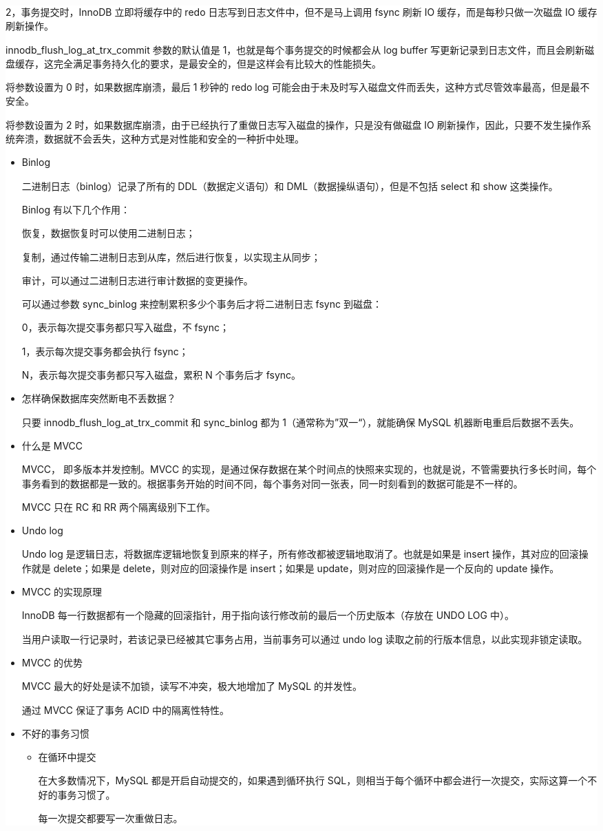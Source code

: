   2，事务提交时，InnoDB 立即将缓存中的 redo 日志写到日志文件中，但不是马上调用  fsync 刷新 IO 缓存，而是每秒只做一次磁盘 IO 缓存刷新操作。

  innodb_flush_log_at_trx_commit 参数的默认值是 1，也就是每个事务提交的时候都会从 log buffer 写更新记录到日志文件，而且会刷新磁盘缓存，这完全满足事务持久化的要求，是最安全的，但是这样会有比较大的性能损失。

  将参数设置为 0 时，如果数据库崩溃，最后 1 秒钟的 redo log 可能会由于未及时写入磁盘文件而丢失，这种方式尽管效率最高，但是最不安全。

  将参数设置为 2 时，如果数据库崩溃，由于已经执行了重做日志写入磁盘的操作，只是没有做磁盘 IO 刷新操作，因此，只要不发生操作系统奔溃，数据就不会丢失，这种方式是对性能和安全的一种折中处理。

* Binlog

  二进制日志（binlog）记录了所有的 DDL（数据定义语句）和 DML（数据操纵语句），但是不包括 select 和 show 这类操作。

  Binlog 有以下几个作用：

  恢复，数据恢复时可以使用二进制日志；

  复制，通过传输二进制日志到从库，然后进行恢复，以实现主从同步；

  审计，可以通过二进制日志进行审计数据的变更操作。

  可以通过参数 sync_binlog 来控制累积多少个事务后才将二进制日志 fsync 到磁盘：

  0，表示每次提交事务都只写入磁盘，不 fsync；

  1，表示每次提交事务都会执行 fsync；

  N，表示每次提交事务都只写入磁盘，累积 N 个事务后才 fsync。

* 怎样确保数据库突然断电不丢数据？

  只要 innodb_flush_log_at_trx_commit 和 sync_binlog 都为 1（通常称为”双一“），就能确保 MySQL 机器断电重启后数据不丢失。

* 什么是 MVCC

  MVCC， 即多版本并发控制。MVCC 的实现，是通过保存数据在某个时间点的快照来实现的，也就是说，不管需要执行多长时间，每个事务看到的数据都是一致的。根据事务开始的时间不同，每个事务对同一张表，同一时刻看到的数据可能是不一样的。

  MVCC 只在 RC 和 RR 两个隔离级别下工作。

* Undo log

  Undo log 是逻辑日志，将数据库逻辑地恢复到原来的样子，所有修改都被逻辑地取消了。也就是如果是 insert 操作，其对应的回滚操作就是 delete；如果是 delete，则对应的回滚操作是 insert；如果是 update，则对应的回滚操作是一个反向的 update 操作。

* MVCC 的实现原理

  InnoDB 每一行数据都有一个隐藏的回滚指针，用于指向该行修改前的最后一个历史版本（存放在 UNDO LOG 中）。

  当用户读取一行记录时，若该记录已经被其它事务占用，当前事务可以通过 undo log 读取之前的行版本信息，以此实现非锁定读取。

* MVCC 的优势

  MVCC 最大的好处是读不加锁，读写不冲突，极大地增加了 MySQL 的并发性。

  通过 MVCC 保证了事务 ACID 中的隔离性特性。

* 不好的事务习惯

  * 在循环中提交

    在大多数情况下，MySQL 都是开启自动提交的，如果遇到循环执行 SQL，则相当于每个循环中都会进行一次提交，实际这算一个不好的事务习惯了。

    每一次提交都要写一次重做日志。

